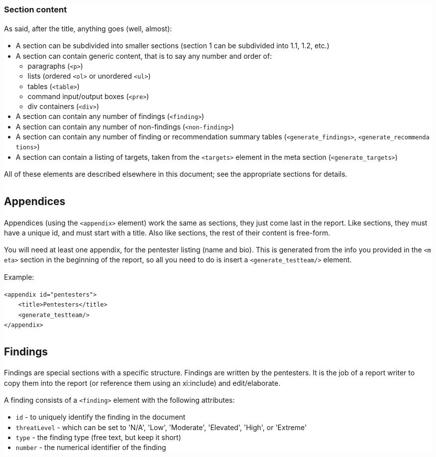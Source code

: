 ### Section content

As said, after the title, anything goes (well, almost):

- A section can be subdivided into smaller sections (section 1 can be
  subdivided into 1.1, 1.2, etc.)
- A section can contain generic content, that is to say any number and
  order of:
  - paragraphs (`<p>`)
  - lists (ordered `<ol>` or unordered `<ul>`)
  - tables (`<table>`)
  - command input/output boxes (`<pre>`)
  - div containers (`<div>`)
- A section can contain any number of findings (`<finding>`)
- A section can contain any number of non-findings (`<non-finding>`)
- A section can contain any number of finding or recommendation
  summary tables (`<generate_findings>`, `<generate_recommendations>`)
- A section can contain a listing of targets, taken from the
  `<targets>` element in the meta section (`<generate_targets>`)

All of these elements are described elsewhere in this document; see the
appropriate sections for details.

## Appendices

Appendices (using the `<appendix>` element) work the same as sections,
they just come last in the report. Like sections, they must have a
unique id, and must start with a title. Also like sections, the rest of
their content is free-form.

You will need at least one appendix, for the pentester listing (name and
bio). This is generated from the info you provided in the `<meta>`
section in the beginning of the report, so all you need to do is insert
a `<generate_testteam/>` element.

Example:

    <appendix id="pentesters">
        <title>Pentesters</title>
        <generate_testteam/>
    </appendix>

## Findings

Findings are special sections with a specific structure. Findings are
written by the pentesters. It is the job of a report writer to copy them
into the report (or reference them using an xi:include) and
edit/elaborate.

A finding consists of a `<finding>` element with the following
attributes:

- `id` - to uniquely identify the finding in the document
- `threatLevel` - which can be set to 'N/A', 'Low', 'Moderate',
  'Elevated', 'High', or 'Extreme'
- `type` - the finding type (free text, but keep it short)
- `number` - the numerical identifier of the finding
